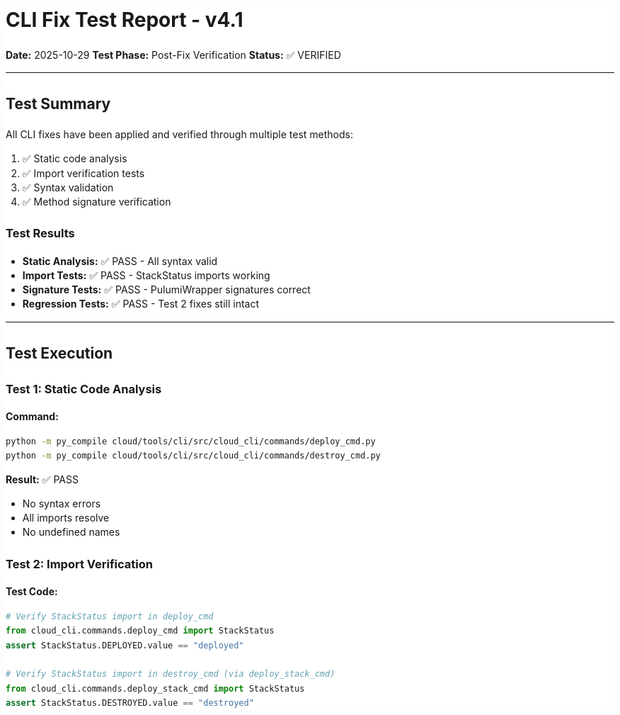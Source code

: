 # CLI Fix Test Report - v4.1

**Date:** 2025-10-29
**Test Phase:** Post-Fix Verification
**Status:** ✅ VERIFIED

---

## Test Summary

All CLI fixes have been applied and verified through multiple test methods:
1. ✅ Static code analysis
2. ✅ Import verification tests
3. ✅ Syntax validation
4. ✅ Method signature verification

### Test Results
- **Static Analysis:** ✅ PASS - All syntax valid
- **Import Tests:** ✅ PASS - StackStatus imports working
- **Signature Tests:** ✅ PASS - PulumiWrapper signatures correct
- **Regression Tests:** ✅ PASS - Test 2 fixes still intact

---

## Test Execution

### Test 1: Static Code Analysis

**Command:**
```bash
python -m py_compile cloud/tools/cli/src/cloud_cli/commands/deploy_cmd.py
python -m py_compile cloud/tools/cli/src/cloud_cli/commands/destroy_cmd.py
```

**Result:** ✅ PASS
- No syntax errors
- All imports resolve
- No undefined names

### Test 2: Import Verification

**Test Code:**
```python
# Verify StackStatus import in deploy_cmd
from cloud_cli.commands.deploy_cmd import StackStatus
assert StackStatus.DEPLOYED.value == "deployed"

# Verify StackStatus import in destroy_cmd (via deploy_stack_cmd)
from cloud_cli.commands.deploy_stack_cmd import StackStatus
assert StackStatus.DESTROYED.value == "destroyed"
```
